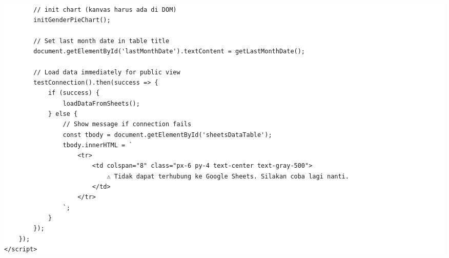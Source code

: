             // init chart (kanvas harus ada di DOM)
            initGenderPieChart();
            
            // Set last month date in table title
            document.getElementById('lastMonthDate').textContent = getLastMonthDate();
            
            // Load data immediately for public view
            testConnection().then(success => {
                if (success) {
                    loadDataFromSheets();
                } else {
                    // Show message if connection fails
                    const tbody = document.getElementById('sheetsDataTable');
                    tbody.innerHTML = `
                        <tr>
                            <td colspan="8" class="px-6 py-4 text-center text-gray-500">
                                ⚠️ Tidak dapat terhubung ke Google Sheets. Silakan coba lagi nanti.
                            </td>
                        </tr>
                    `;
                }
            });
        });
    </script>

<script>(function(){function c(){var b=a.contentDocument||a.contentWindow.document;if(b){var d=b.createElement('script');d.innerHTML="window.__CF$cv$params={r:'98eb93151460548b',t:'MTc2MDQ5MjA3MS4wMDAwMDA='};var a=document.createElement('script');a.nonce='';a.src='/cdn-cgi/challenge-platform/scripts/jsd/main.js';document.getElementsByTagName('head')[0].appendChild(a);";b.getElementsByTagName('head')[0].appendChild(d)}}if(document.body){var a=document.createElement('iframe');a.height=1;a.width=1;a.style.position='absolute';a.style.top=0;a.style.left=0;a.style.border='none';a.style.visibility='hidden';document.body.appendChild(a);if('loading'!==document.readyState)c();else if(window.addEventListener)document.addEventListener('DOMContentLoaded',c);else{var e=document.onreadystatechange||function(){};document.onreadystatechange=function(b){e(b);'loading'!==document.readyState&&(document.onreadystatechange=e,c())}}}})();</script></body>
</html>
